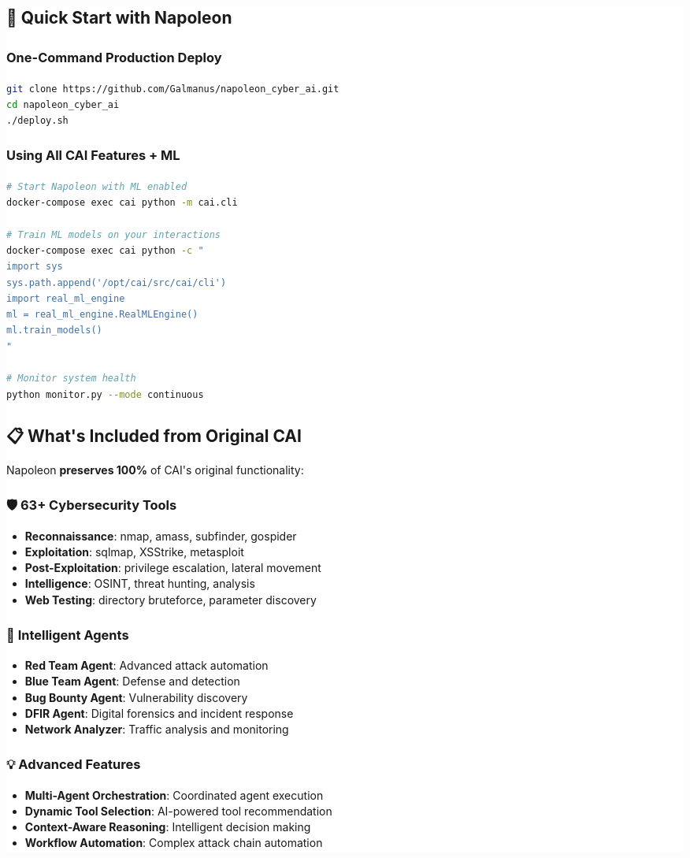 ## 🚀 **Quick Start with Napoleon**

### One-Command Production Deploy
```bash
git clone https://github.com/Galmanus/napoleon_cyber_ai.git
cd napoleon_cyber_ai
./deploy.sh
```

### Using All CAI Features + ML
```bash
# Start Napoleon with ML enabled
docker-compose exec cai python -m cai.cli

# Train ML models on your interactions
docker-compose exec cai python -c "
import sys
sys.path.append('/opt/cai/src/cai/cli')
import real_ml_engine
ml = real_ml_engine.RealMLEngine()
ml.train_models()
"

# Monitor system health
python monitor.py --mode continuous
```

## 📋 **What's Included from Original CAI**

Napoleon **preserves 100%** of CAI's original functionality:

### 🛡️ **63+ Cybersecurity Tools**
- **Reconnaissance**: nmap, amass, subfinder, gospider
- **Exploitation**: sqlmap, XSStrike, metasploit
- **Post-Exploitation**: privilege escalation, lateral movement
- **Intelligence**: OSINT, threat hunting, analysis
- **Web Testing**: directory bruteforce, parameter discovery

### 🤖 **Intelligent Agents**
- **Red Team Agent**: Advanced attack automation
- **Blue Team Agent**: Defense and detection
- **Bug Bounty Agent**: Vulnerability discovery
- **DFIR Agent**: Digital forensics and incident response
- **Network Analyzer**: Traffic analysis and monitoring

### 💡 **Advanced Features**
- **Multi-Agent Orchestration**: Coordinated agent execution
- **Dynamic Tool Selection**: AI-powered tool recommendation
- **Context-Aware Reasoning**: Intelligent decision making
- **Workflow Automation**: Complex attack chain automation
